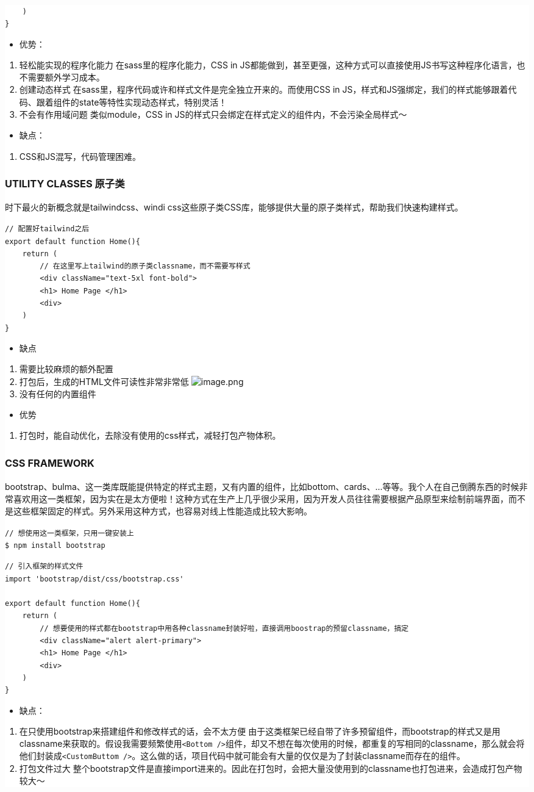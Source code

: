 ```
	)
}
```
- 优势：
1. 轻松能实现的程序化能力
在sass里的程序化能力，CSS in JS都能做到，甚至更强，这种方式可以直接使用JS书写这种程序化语言，也不需要额外学习成本。
2. 创建动态样式
在sass里，程序代码或许和样式文件是完全独立开来的。而使用CSS in JS，样式和JS强绑定，我们的样式能够跟着代码、跟着组件的state等特性实现动态样式，特别灵活！
3. 不会有作用域问题
类似module，CSS in JS的样式只会绑定在样式定义的组件内，不会污染全局样式～
- 缺点：
1. CSS和JS混写，代码管理困难。

### UTILITY CLASSES 原子类
时下最火的新概念就是tailwindcss、windi css这些原子类CSS库，能够提供大量的原子类样式，帮助我们快速构建样式。
```
// 配置好tailwind之后
export default function Home(){
	return (
		// 在这里写上tailwind的原子类classname，而不需要写样式
		<div className="text-5xl font-bold">
		<h1> Home Page </h1>
		<div>
	)
}
```
- 缺点
1. 需要比较麻烦的额外配置
2. 打包后，生成的HTML文件可读性非常非常低 
![image.png](https://p6-juejin.byteimg.com/tos-cn-i-k3u1fbpfcp/77ff846122eb448ab0d3129739c252e1~tplv-k3u1fbpfcp-watermark.image?)
3. 没有任何的内置组件
- 优势
1. 打包时，能自动优化，去除没有使用的css样式，减轻打包产物体积。

### CSS FRAMEWORK
bootstrap、bulma、这一类库既能提供特定的样式主题，又有内置的组件，比如bottom、cards、...等等。我个人在自己倒腾东西的时候非常喜欢用这一类框架，因为实在是太方便啦！这种方式在生产上几乎很少采用，因为开发人员往往需要根据产品原型来绘制前端界面，而不是这些框架固定的样式。另外采用这种方式，也容易对线上性能造成比较大影响。
```
// 想使用这一类框架，只用一键安装上
$ npm install bootstrap
```
```
// 引入框架的样式文件
import 'bootstrap/dist/css/bootstrap.css'

export default function Home(){
	return (
		// 想要使用的样式都在bootstrap中用各种classname封装好啦，直接调用boostrap的预留classname，搞定
		<div className="alert alert-primary">
		<h1> Home Page </h1>
		<div>
	)
}
```
- 缺点：
1. 在只使用bootstrap来搭建组件和修改样式的话，会不太方便
由于这类框架已经自带了许多预留组件，而bootstrap的样式又是用classname来获取的。假设我需要频繁使用```<Bottom />```组件，却又不想在每次使用的时候，都重复的写相同的classname，那么就会将他们封装成```<CustomButtom />```。这么做的话，项目代码中就可能会有大量的仅仅是为了封装classname而存在的组件。
2. 打包文件过大
整个bootstrap文件是直接import进来的。因此在打包时，会把大量没使用到的classname也打包进来，会造成打包产物较大～
